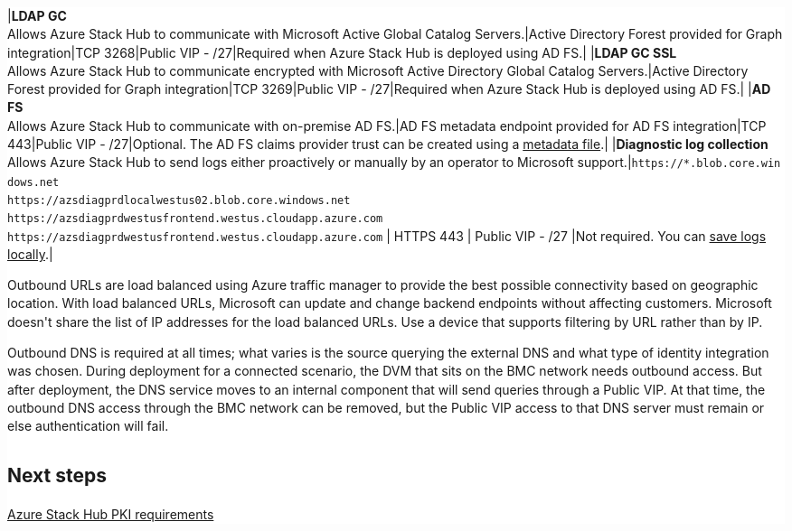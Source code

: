 |**LDAP GC**<br>Allows Azure Stack Hub to communicate with Microsoft Active Global Catalog Servers.|Active Directory Forest provided for Graph integration|TCP 3268|Public VIP - /27|Required when Azure Stack Hub is deployed using AD FS.|
|**LDAP GC SSL**<br>Allows Azure Stack Hub to communicate encrypted with Microsoft Active Directory Global Catalog Servers.|Active Directory Forest provided for Graph integration|TCP 3269|Public VIP - /27|Required when Azure Stack Hub is deployed using AD FS.|
|**AD FS**<br>Allows Azure Stack Hub to communicate with on-premise AD FS.|AD FS metadata endpoint provided for AD FS integration|TCP 443|Public VIP - /27|Optional. The AD FS claims provider trust can be created using a [metadata file](azure-stack-integrate-identity.md#setting-up-ad-fs-integration-by-providing-federation-metadata-file).|
|**Diagnostic log collection**<br>Allows Azure Stack Hub to send logs either proactively or manually by an operator to Microsoft support.|`https://*.blob.core.windows.net`<br>`https://azsdiagprdlocalwestus02.blob.core.windows.net`<br>`https://azsdiagprdwestusfrontend.westus.cloudapp.azure.com`<br>`https://azsdiagprdwestusfrontend.westus.cloudapp.azure.com` | HTTPS 443 | Public VIP - /27 |Not required. You can [save logs locally](diagnostic-log-collection.md#save-logs-locally).|

Outbound URLs are load balanced using Azure traffic manager to provide the best possible connectivity based on geographic location. With load balanced URLs, Microsoft can update and change backend endpoints without affecting customers. Microsoft doesn't share the list of IP addresses for the load balanced URLs. Use a device that supports filtering by URL rather than by IP.

Outbound DNS is required at all times; what varies is the source querying the external DNS and what type of identity integration was chosen. During deployment for a connected scenario, the DVM that sits on the BMC network needs outbound access. But after deployment, the DNS service moves to an internal component that will send queries through a Public VIP. At that time, the outbound DNS access through the BMC network can be removed, but the Public VIP access to that DNS server must remain or else authentication will fail.

## Next steps

[Azure Stack Hub PKI requirements](../../operator/azure-stack-pki-certs.md)
